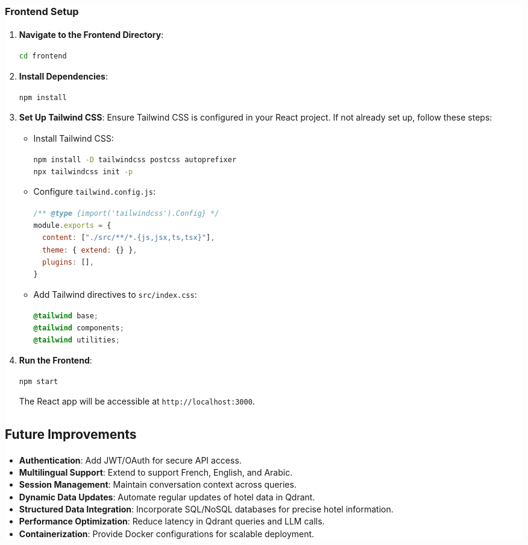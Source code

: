 ### Frontend Setup
1. **Navigate to the Frontend Directory**:
   ```bash
   cd frontend
   ```

2. **Install Dependencies**:
   ```bash
   npm install
   ```

3. **Set Up Tailwind CSS**:
   Ensure Tailwind CSS is configured in your React project. If not already set up, follow these steps:
   - Install Tailwind CSS:
     ```bash
     npm install -D tailwindcss postcss autoprefixer
     npx tailwindcss init -p
     ```
   - Configure `tailwind.config.js`:
     ```javascript
     /** @type {import('tailwindcss').Config} */
     module.exports = {
       content: ["./src/**/*.{js,jsx,ts,tsx}"],
       theme: { extend: {} },
       plugins: [],
     }
     ```
   - Add Tailwind directives to `src/index.css`:
     ```css
     @tailwind base;
     @tailwind components;
     @tailwind utilities;
     ```

4. **Run the Frontend**:
   ```bash
   npm start
   ```
   The React app will be accessible at `http://localhost:3000`.


## Future Improvements
- **Authentication**: Add JWT/OAuth for secure API access.
- **Multilingual Support**: Extend to support French, English, and Arabic.
- **Session Management**: Maintain conversation context across queries.
- **Dynamic Data Updates**: Automate regular updates of hotel data in Qdrant.
- **Structured Data Integration**: Incorporate SQL/NoSQL databases for precise hotel information.
- **Performance Optimization**: Reduce latency in Qdrant queries and LLM calls.
- **Containerization**: Provide Docker configurations for scalable deployment.
